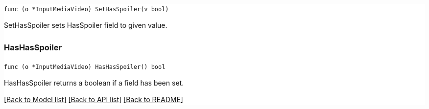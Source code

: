 `func (o *InputMediaVideo) SetHasSpoiler(v bool)`

SetHasSpoiler sets HasSpoiler field to given value.

### HasHasSpoiler

`func (o *InputMediaVideo) HasHasSpoiler() bool`

HasHasSpoiler returns a boolean if a field has been set.


[[Back to Model list]](../README.md#documentation-for-models) [[Back to API list]](../README.md#documentation-for-api-endpoints) [[Back to README]](../README.md)


